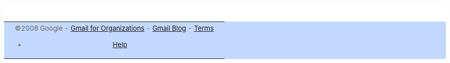   </table>
<br>
<table width=95% align=center cellpadding=3 cellspacing=0 bgcolor=#C3D9FF style=margin-bottom:5>
  <tr>
  <td class="bubble tl" align=left valign=top><img src=https://mail.google.com/mail/images/corner_tl.gif class=c alt="" /></td>
  <td class=bubble rowspan=2 style=text-align:left>
  <div align=center>
  <font size=-1 color=#666666>©2008 Google -
  <a href="http://www.google.com/a/help/intl/en/users/user_features.html#utm_medium=et&utm_source=gmail-en&utm_campaign=crossnav&token=gmail_footer">Gmail for Organizations</a> -
  <a href="http://gmailblog.blogspot.com/?utm_source=en-gmftr&utm_medium=et&utm_content=gmftr">Gmail Blog</a> -
  <a href="http://mail.google.com/mail/help/intl/en/terms.html">Terms</a>

  - <a href="http://mail.google.com/support/">Help</a>
  </font>
  </div>
  </td>
  <td class="bubble tr" align=right valign=top><img src=https://mail.google.com/mail/images/corner_tr.gif class=c alt="" /></td>
  </tr>
  <tr>
  <td class="bubble bl" align=left valign=bottom><img src=https://mail.google.com/mail/images/corner_bl.gif class=c alt="" /></td>

  <td class="bubble br" align=right valign=bottom><img src=https://mail.google.com/mail/images/corner_br.gif class=c alt="" /></td>
  </tr>
</table>
</body>
</html>

